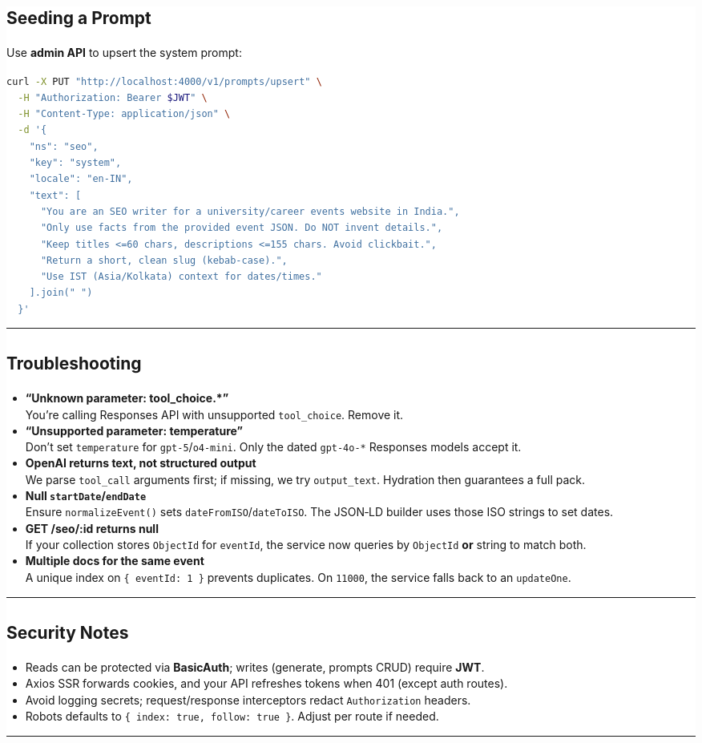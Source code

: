 
## Seeding a Prompt

Use **admin API** to upsert the system prompt:

```bash
curl -X PUT "http://localhost:4000/v1/prompts/upsert" \
  -H "Authorization: Bearer $JWT" \
  -H "Content-Type: application/json" \
  -d '{
    "ns": "seo",
    "key": "system",
    "locale": "en-IN",
    "text": [
      "You are an SEO writer for a university/career events website in India.",
      "Only use facts from the provided event JSON. Do NOT invent details.",
      "Keep titles <=60 chars, descriptions <=155 chars. Avoid clickbait.",
      "Return a short, clean slug (kebab-case).",
      "Use IST (Asia/Kolkata) context for dates/times."
    ].join(" ")
  }'
```

---

## Troubleshooting

- **“Unknown parameter: tool_choice.\*”**  
  You’re calling Responses API with unsupported `tool_choice`. Remove it.
- **“Unsupported parameter: temperature”**  
  Don’t set `temperature` for `gpt-5`/`o4-mini`. Only the dated `gpt-4o-*` Responses models accept it.
- **OpenAI returns text, not structured output**  
  We parse `tool_call` arguments first; if missing, we try `output_text`. Hydration then guarantees a full pack.
- **Null `startDate`/`endDate`**  
  Ensure `normalizeEvent()` sets `dateFromISO`/`dateToISO`. The JSON‑LD builder uses those ISO strings to set dates.
- **GET /seo/:id returns null**  
  If your collection stores `ObjectId` for `eventId`, the service now queries by `ObjectId` **or** string to match both.
- **Multiple docs for the same event**  
  A unique index on `{ eventId: 1 }` prevents duplicates. On `11000`, the service falls back to an `updateOne`.

---

## Security Notes

- Reads can be protected via **BasicAuth**; writes (generate, prompts CRUD) require **JWT**.
- Axios SSR forwards cookies, and your API refreshes tokens when 401 (except auth routes).
- Avoid logging secrets; request/response interceptors redact `Authorization` headers.
- Robots defaults to `{ index: true, follow: true }`. Adjust per route if needed.

---